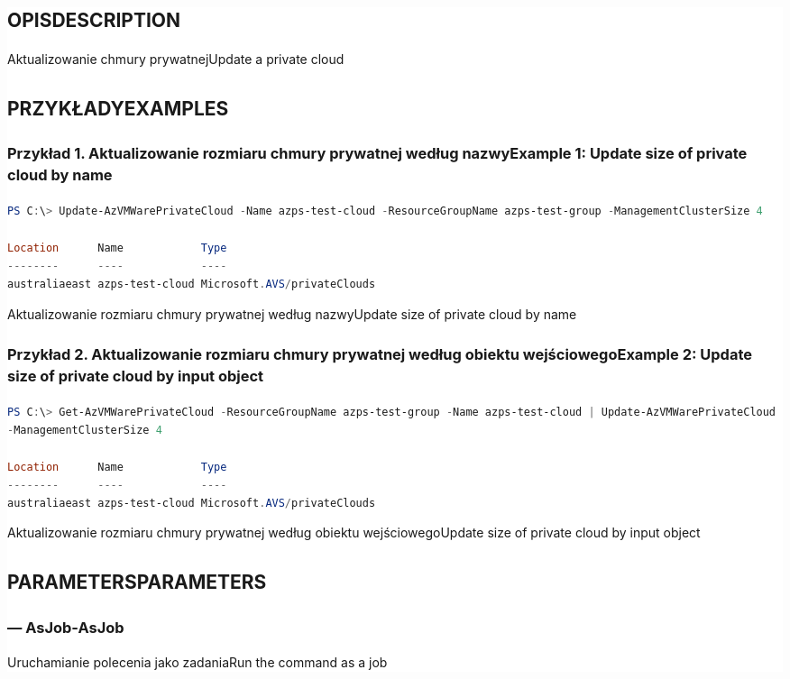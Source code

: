 ## <span data-ttu-id="9dff0-107">OPIS</span><span class="sxs-lookup"><span data-stu-id="9dff0-107">DESCRIPTION</span></span>
<span data-ttu-id="9dff0-108">Aktualizowanie chmury prywatnej</span><span class="sxs-lookup"><span data-stu-id="9dff0-108">Update a private cloud</span></span>

## <span data-ttu-id="9dff0-109">PRZYKŁADY</span><span class="sxs-lookup"><span data-stu-id="9dff0-109">EXAMPLES</span></span>

### <span data-ttu-id="9dff0-110">Przykład 1. Aktualizowanie rozmiaru chmury prywatnej według nazwy</span><span class="sxs-lookup"><span data-stu-id="9dff0-110">Example 1: Update size of private cloud by name</span></span>
```powershell
PS C:\> Update-AzVMWarePrivateCloud -Name azps-test-cloud -ResourceGroupName azps-test-group -ManagementClusterSize 4

Location      Name            Type
--------      ----            ----
australiaeast azps-test-cloud Microsoft.AVS/privateClouds
```

<span data-ttu-id="9dff0-111">Aktualizowanie rozmiaru chmury prywatnej według nazwy</span><span class="sxs-lookup"><span data-stu-id="9dff0-111">Update size of private cloud by name</span></span>

### <span data-ttu-id="9dff0-112">Przykład 2. Aktualizowanie rozmiaru chmury prywatnej według obiektu wejściowego</span><span class="sxs-lookup"><span data-stu-id="9dff0-112">Example 2: Update size of private cloud by input object</span></span>
```powershell
PS C:\> Get-AzVMWarePrivateCloud -ResourceGroupName azps-test-group -Name azps-test-cloud | Update-AzVMWarePrivateCloud -ManagementClusterSize 4

Location      Name            Type
--------      ----            ----
australiaeast azps-test-cloud Microsoft.AVS/privateClouds
```

<span data-ttu-id="9dff0-113">Aktualizowanie rozmiaru chmury prywatnej według obiektu wejściowego</span><span class="sxs-lookup"><span data-stu-id="9dff0-113">Update size of private cloud by input object</span></span>

## <span data-ttu-id="9dff0-114">PARAMETERS</span><span class="sxs-lookup"><span data-stu-id="9dff0-114">PARAMETERS</span></span>

### <span data-ttu-id="9dff0-115">— AsJob</span><span class="sxs-lookup"><span data-stu-id="9dff0-115">-AsJob</span></span>
<span data-ttu-id="9dff0-116">Uruchamianie polecenia jako zadania</span><span class="sxs-lookup"><span data-stu-id="9dff0-116">Run the command as a job</span></span>
